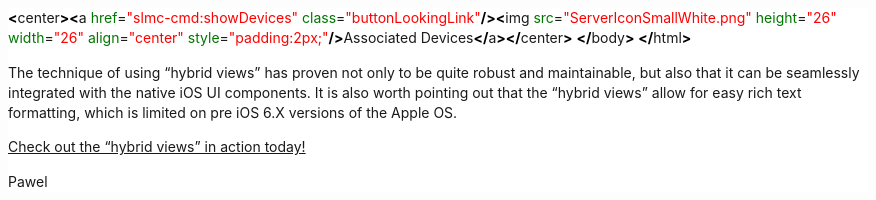 <span style="color: #000000; font-weight: bold;"><</span>center<span style="color: #000000; font-weight: bold;">><</span>a <span style="color: #007800;">href</span>=<span style="color: #ff0000;">"slmc-cmd:showDevices"</span> <span style="color: #007800;">class</span>=<span style="color: #ff0000;">"buttonLookingLink"</span><span style="color: #000000; font-weight: bold;">/><</span>img <span style="color: #007800;">src</span>=<span style="color: #ff0000;">"ServerIconSmallWhite.png"</span> <span style="color: #007800;">height</span>=<span style="color: #ff0000;">"26"</span> <span style="color: #007800;">width</span>=<span style="color: #ff0000;">"26"</span> <span style="color: #007800;">align</span>=<span style="color: #ff0000;">"center"</span> <span style="color: #007800;">style</span>=<span style="color: #ff0000;">"padding:2px;"</span><span style="color: #000000; font-weight: bold;">/></span>Associated Devices<span style="color: #000000; font-weight: bold;"></</span>a<span style="color: #000000; font-weight: bold;">></</span>center<span style="color: #000000; font-weight: bold;">></span>
<span style="color: #000000; font-weight: bold;"></</span>body<span style="color: #000000; font-weight: bold;">></span>
<span style="color: #000000; font-weight: bold;"></</span>html<span style="color: #000000; font-weight: bold;">></span></pre></div>
<p>The technique of using “hybrid views” has proven not only to be quite robust and maintainable, but also that it can be seamlessly integrated with the native iOS UI components. It is also worth pointing out that the “hybrid views” allow for easy rich text formatting, which is limited on pre iOS 6.X versions of the Apple OS.</p>
<p><a href="https://itunes.apple.com/us/app/softlayer-mobile/id373786244?mt=8">Check out the “hybrid views” in action today!</a></p>
<p>Pawel</p>

